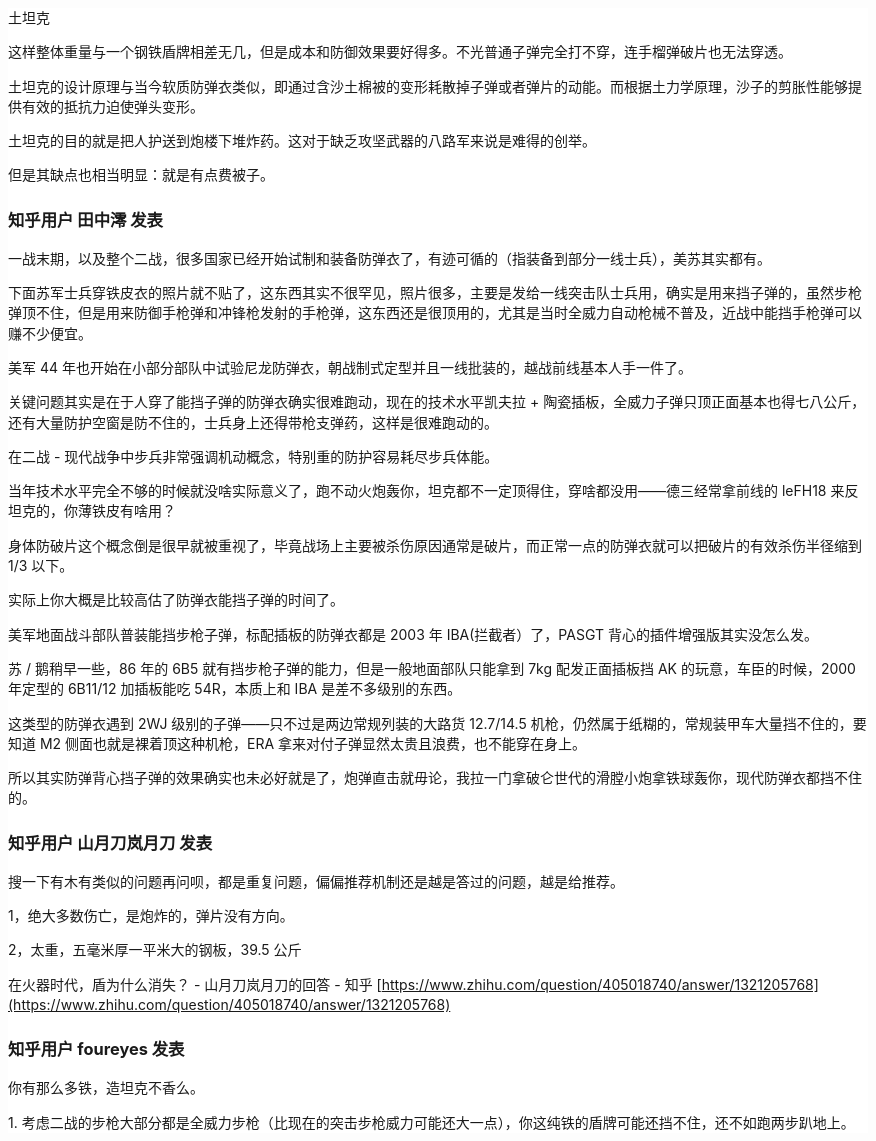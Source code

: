 土坦克

这样整体重量与一个钢铁盾牌相差无几，但是成本和防御效果要好得多。不光普通子弹完全打不穿，连手榴弹破片也无法穿透。

土坦克的设计原理与当今软质防弹衣类似，即通过含沙土棉被的变形耗散掉子弹或者弹片的动能。而根据土力学原理，沙子的剪胀性能够提供有效的抵抗力迫使弹头变形。

土坦克的目的就是把人护送到炮楼下堆炸药。这对于缺乏攻坚武器的八路军来说是难得的创举。

但是其缺点也相当明显：就是有点费被子。
    
    
    
    
### 知乎用户 田中澪 发表
    
一战末期，以及整个二战，很多国家已经开始试制和装备防弹衣了，有迹可循的（指装备到部分一线士兵），美苏其实都有。

下面苏军士兵穿铁皮衣的照片就不贴了，这东西其实不很罕见，照片很多，主要是发给一线突击队士兵用，确实是用来挡子弹的，虽然步枪弹顶不住，但是用来防御手枪弹和冲锋枪发射的手枪弹，这东西还是很顶用的，尤其是当时全威力自动枪械不普及，近战中能挡手枪弹可以赚不少便宜。

美军 44 年也开始在小部分部队中试验尼龙防弹衣，朝战制式定型并且一线批装的，越战前线基本人手一件了。

关键问题其实是在于人穿了能挡子弹的防弹衣确实很难跑动，现在的技术水平凯夫拉 + 陶瓷插板，全威力子弹只顶正面基本也得七八公斤，还有大量防护空窗是防不住的，士兵身上还得带枪支弹药，这样是很难跑动的。

在二战 - 现代战争中步兵非常强调机动概念，特别重的防护容易耗尽步兵体能。

当年技术水平完全不够的时候就没啥实际意义了，跑不动火炮轰你，坦克都不一定顶得住，穿啥都没用——德三经常拿前线的 leFH18 来反坦克的，你薄铁皮有啥用？

身体防破片这个概念倒是很早就被重视了，毕竟战场上主要被杀伤原因通常是破片，而正常一点的防弹衣就可以把破片的有效杀伤半径缩到 1/3 以下。

实际上你大概是比较高估了防弹衣能挡子弹的时间了。

美军地面战斗部队普装能挡步枪子弹，标配插板的防弹衣都是 2003 年 IBA(拦截者）了，PASGT 背心的插件增强版其实没怎么发。

苏 / 鹅稍早一些，86 年的 6B5 就有挡步枪子弹的能力，但是一般地面部队只能拿到 7kg 配发正面插板挡 AK 的玩意，车臣的时候，2000 年定型的 6B11/12 加插板能吃 54R，本质上和 IBA 是差不多级别的东西。

这类型的防弹衣遇到 2WJ 级别的子弹——只不过是两边常规列装的大路货 12.7/14.5 机枪，仍然属于纸糊的，常规装甲车大量挡不住的，要知道 M2 侧面也就是裸着顶这种机枪，ERA 拿来对付子弹显然太贵且浪费，也不能穿在身上。

所以其实防弹背心挡子弹的效果确实也未必好就是了，炮弹直击就毋论，我拉一门拿破仑世代的滑膛小炮拿铁球轰你，现代防弹衣都挡不住的。
    
    
    
    
### 知乎用户 山月刀岚月刀​ 发表
    
搜一下有木有类似的问题再问呗，都是重复问题，偏偏推荐机制还是越是答过的问题，越是给推荐。

1，绝大多数伤亡，是炮炸的，弹片没有方向。

2，太重，五毫米厚一平米大的钢板，39.5 公斤

在火器时代，盾为什么消失？ - 山月刀岚月刀的回答 - 知乎 [https://www.zhihu.com/question/405018740/answer/1321205768](https://www.zhihu.com/question/405018740/answer/1321205768)
    
    
    
    
### 知乎用户 foureyes 发表
    
你有那么多铁，造坦克不香么。

1\. 考虑二战的步枪大部分都是全威力步枪（比现在的突击步枪威力可能还大一点），你这纯铁的盾牌可能还挡不住，还不如跑两步趴地上。
